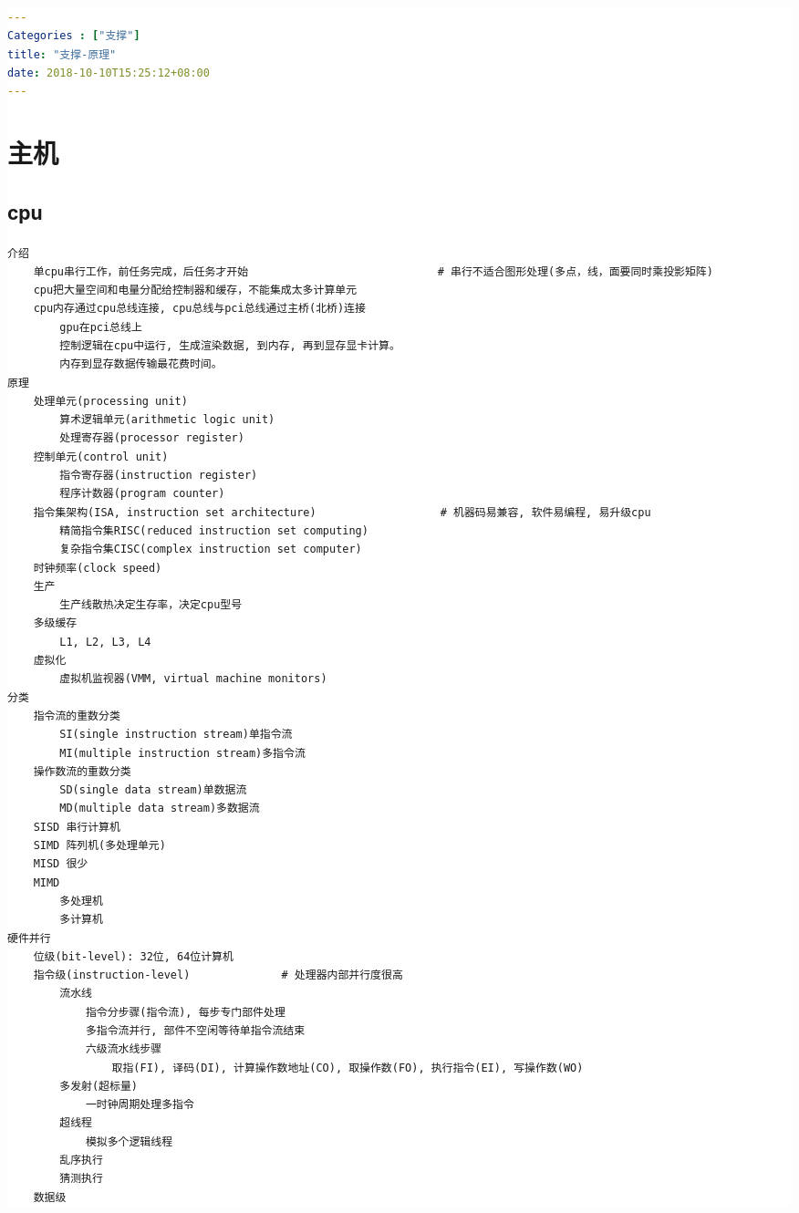 ```yaml
---
Categories : ["支撑"]
title: "支撑-原理"
date: 2018-10-10T15:25:12+08:00
---
```

# 主机
## cpu
    介绍
        单cpu串行工作，前任务完成，后任务才开始                             # 串行不适合图形处理(多点，线，面要同时乘投影矩阵)
        cpu把大量空间和电量分配给控制器和缓存，不能集成太多计算单元
        cpu内存通过cpu总线连接, cpu总线与pci总线通过主桥(北桥)连接
            gpu在pci总线上
            控制逻辑在cpu中运行, 生成渲染数据, 到内存, 再到显存显卡计算。
            内存到显存数据传输最花费时间。
    原理
        处理单元(processing unit)
            算术逻辑单元(arithmetic logic unit)
            处理寄存器(processor register)
        控制单元(control unit)
            指令寄存器(instruction register)
            程序计数器(program counter)
        指令集架构(ISA, instruction set architecture)                   # 机器码易兼容, 软件易编程, 易升级cpu
            精简指令集RISC(reduced instruction set computing)
            复杂指令集CISC(complex instruction set computer)
        时钟频率(clock speed)
        生产
            生产线散热决定生存率，决定cpu型号
        多级缓存
            L1, L2, L3, L4
        虚拟化
            虚拟机监视器(VMM, virtual machine monitors)
    分类
        指令流的重数分类
            SI(single instruction stream)单指令流
            MI(multiple instruction stream)多指令流
        操作数流的重数分类
            SD(single data stream)单数据流
            MD(multiple data stream)多数据流
        SISD 串行计算机
        SIMD 阵列机(多处理单元)
        MISD 很少
        MIMD
            多处理机
            多计算机
    硬件并行
        位级(bit-level): 32位, 64位计算机
        指令级(instruction-level)              # 处理器内部并行度很高
            流水线
                指令分步骤(指令流), 每步专门部件处理
                多指令流并行, 部件不空闲等待单指令流结束
                六级流水线步骤
                    取指(FI), 译码(DI), 计算操作数地址(CO), 取操作数(FO), 执行指令(EI), 写操作数(WO)
            多发射(超标量)
                一时钟周期处理多指令
            超线程
                模拟多个逻辑线程
            乱序执行
            猜测执行
        数据级